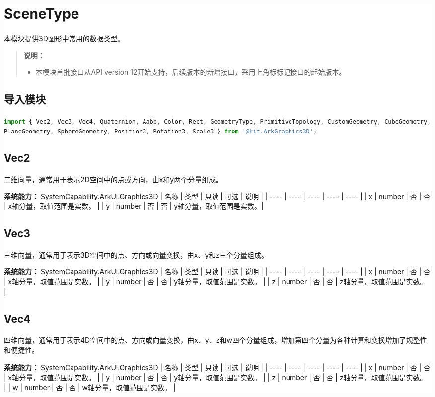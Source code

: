 # SceneType






本模块提供3D图形中常用的数据类型。

> **说明：** 
> - 本模块首批接口从API version 12开始支持，后续版本的新增接口，采用上角标标记接口的起始版本。

## 导入模块
```ts
import { Vec2, Vec3, Vec4, Quaternion, Aabb, Color, Rect, GeometryType, PrimitiveTopology, CustomGeometry, CubeGeometry, PlaneGeometry, SphereGeometry, Position3, Rotation3, Scale3 } from '@kit.ArkGraphics3D';
```

## Vec2
二维向量，通常用于表示2D空间中的点或方向，由x和y两个分量组成。

**系统能力：** SystemCapability.ArkUi.Graphics3D
| 名称 | 类型 | 只读 | 可选 | 说明 |
| ---- | ---- | ---- | ---- | ---- |
| x | number | 否 | 否 | x轴分量，取值范围是实数。 |
| y | number | 否 | 否 | y轴分量，取值范围是实数。|

## Vec3
三维向量，通常用于表示3D空间中的点、方向或向量变换，由x、y和z三个分量组成。

**系统能力：** SystemCapability.ArkUi.Graphics3D
| 名称 | 类型 | 只读 | 可选 | 说明 |
| ---- | ---- | ---- | ---- | ---- |
| x | number | 否 | 否 | x轴分量，取值范围是实数。 |
| y | number | 否 | 否 | y轴分量，取值范围是实数。 |
| z | number | 否 | 否 | z轴分量，取值范围是实数。 |

## Vec4
四维向量，通常用于表示4D空间中的点、方向或向量变换，由x、y、z和w四个分量组成，增加第四个分量为各种计算和变换增加了规整性和便捷性。

**系统能力：** SystemCapability.ArkUi.Graphics3D
| 名称 | 类型 | 只读 | 可选 | 说明 |
| ---- | ---- | ---- | ---- | ---- |
| x | number | 否 | 否 | x轴分量，取值范围是实数。 |
| y | number | 否 | 否 | y轴分量，取值范围是实数。 |
| z | number | 否 | 否 | z轴分量，取值范围是实数。 |
| w | number | 否 | 否 | w轴分量，取值范围是实数。 |

